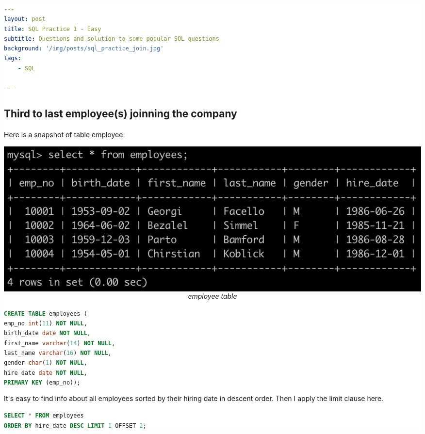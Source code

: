 ```yaml
---
layout: post
title: SQL Practice 1 - Easy
subtitle: Questions and solution to some popular SQL questions
background: '/img/posts/sql_practice_join.jpg'
tags:
    - SQL

---
```


## Third to last employee(s) joinning the company
Here is a snapshot of table employee:
<p align='center'>
<img src="/img/posts/sql/newcoder_sql_2.jpg" align="center" border="0" alt="Here is a snapshot of table employee" width="100%" />
<i>employee table</i>
</p>

```SQL
CREATE TABLE employees (
emp_no int(11) NOT NULL,
birth_date date NOT NULL,
first_name varchar(14) NOT NULL,
last_name varchar(16) NOT NULL,
gender char(1) NOT NULL,
hire_date date NOT NULL,
PRIMARY KEY (emp_no));
```

It's easy to find info about all employees sorted by their hiring date in descent order. Then I apply the limit clause here. 
```SQL
SELECT * FROM employees
ORDER BY hire_date DESC LIMIT 1 OFFSET 2;
```
